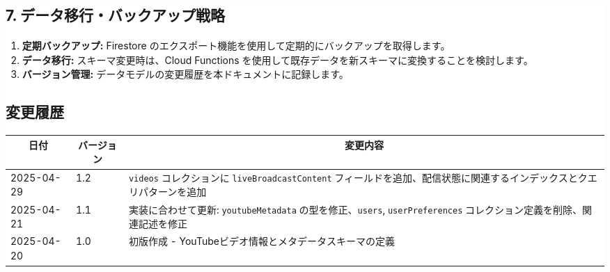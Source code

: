 ## 7. データ移行・バックアップ戦略

1. **定期バックアップ:** Firestore のエクスポート機能を使用して定期的にバックアップを取得します。
2. **データ移行:** スキーマ変更時は、Cloud Functions を使用して既存データを新スキーマに変換することを検討します。
3. **バージョン管理:** データモデルの変更履歴を本ドキュメントに記録します。

## 変更履歴

| 日付       | バージョン | 変更内容                                                                                                |
|------------|-----------|-------------------------------------------------------------------------------------------------------|
| 2025-04-29 | 1.2       | `videos` コレクションに `liveBroadcastContent` フィールドを追加、配信状態に関連するインデックスとクエリパターンを追加 |
| 2025-04-21 | 1.1       | 実装に合わせて更新: `youtubeMetadata` の型を修正、`users`, `userPreferences` コレクション定義を削除、関連記述を修正 |
| 2025-04-20 | 1.0       | 初版作成 - YouTubeビデオ情報とメタデータスキーマの定義                                                     |
